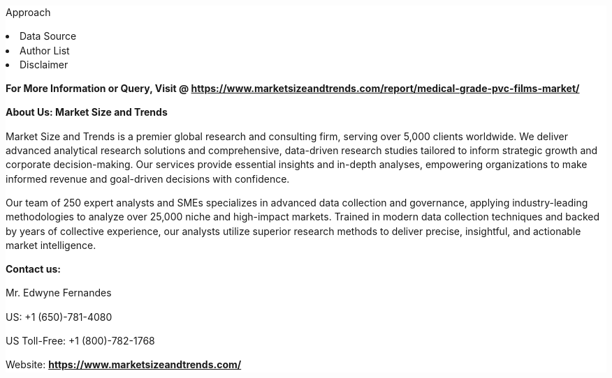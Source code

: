 Approach</li><li>Data Source</li><li>Author List</li><li>Disclaimer</li></ul></p><p><strong>For More Information or Query, Visit @ <a href="https://www.marketsizeandtrends.com/report/medical-grade-pvc-films-market/">https://www.marketsizeandtrends.com/report/medical-grade-pvc-films-market/</a></strong></p><p><strong>About Us: Market Size and Trends</strong></p><p>Market Size and Trends is a premier global research and consulting firm, serving over 5,000 clients worldwide. We deliver advanced analytical research solutions and comprehensive, data-driven research studies tailored to inform strategic growth and corporate decision-making. Our services provide essential insights and in-depth analyses, empowering organizations to make informed revenue and goal-driven decisions with confidence.</p><p>Our team of 250 expert analysts and SMEs specializes in advanced data collection and governance, applying industry-leading methodologies to analyze over 25,000 niche and high-impact markets. Trained in modern data collection techniques and backed by years of collective experience, our analysts utilize superior research methods to deliver precise, insightful, and actionable market intelligence.</p><p><strong>Contact us:</strong></p><p>Mr. Edwyne Fernandes</p><p>US: +1 (650)-781-4080</p><p>US Toll-Free: +1 (800)-782-1768</p><p>Website: <strong><a href="https://www.marketsizeandtrends.com/">https://www.marketsizeandtrends.com/</a></strong></p>
